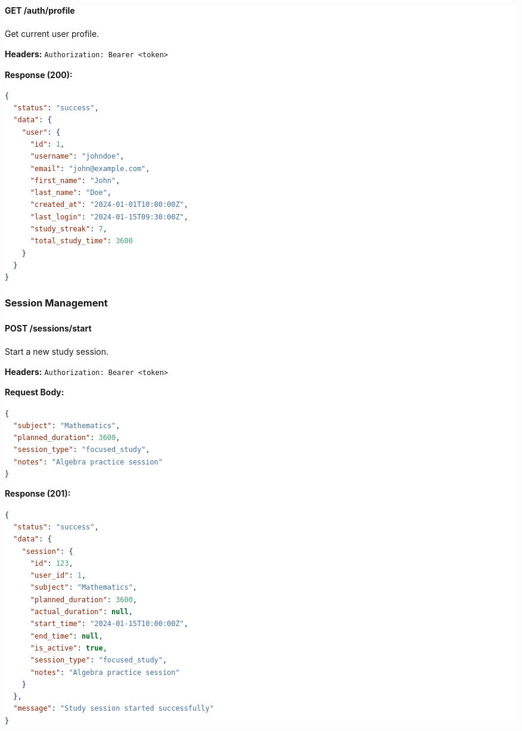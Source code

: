 #### GET /auth/profile
Get current user profile.

**Headers:** `Authorization: Bearer <token>`

**Response (200):**
```json
{
  "status": "success",
  "data": {
    "user": {
      "id": 1,
      "username": "johndoe",
      "email": "john@example.com",
      "first_name": "John",
      "last_name": "Doe",
      "created_at": "2024-01-01T10:00:00Z",
      "last_login": "2024-01-15T09:30:00Z",
      "study_streak": 7,
      "total_study_time": 3600
    }
  }
}
```

### Session Management

#### POST /sessions/start
Start a new study session.

**Headers:** `Authorization: Bearer <token>`

**Request Body:**
```json
{
  "subject": "Mathematics",
  "planned_duration": 3600,
  "session_type": "focused_study",
  "notes": "Algebra practice session"
}
```

**Response (201):**
```json
{
  "status": "success",
  "data": {
    "session": {
      "id": 123,
      "user_id": 1,
      "subject": "Mathematics",
      "planned_duration": 3600,
      "actual_duration": null,
      "start_time": "2024-01-15T10:00:00Z",
      "end_time": null,
      "is_active": true,
      "session_type": "focused_study",
      "notes": "Algebra practice session"
    }
  },
  "message": "Study session started successfully"
}
```
